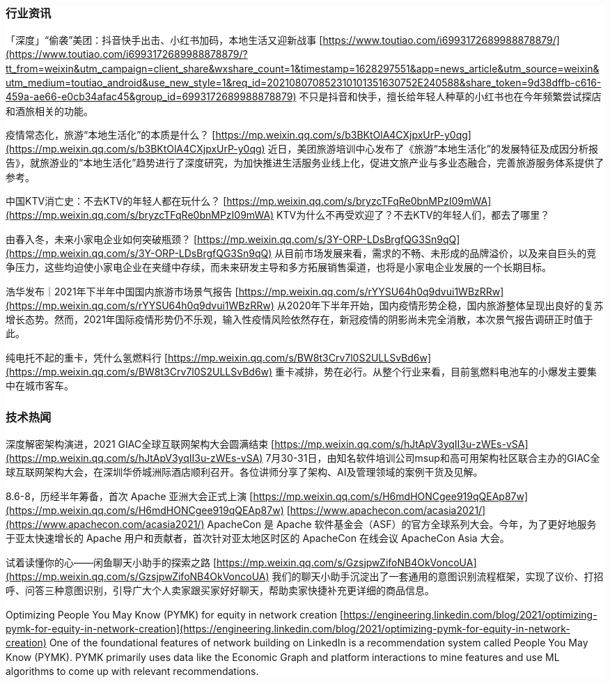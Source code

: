 ### 行业资讯
「深度」“偷袭”美团：抖音快手出击、小红书加码，本地生活又迎新战事
[https://www.toutiao.com/i6993172689988878879/](https://www.toutiao.com/i6993172689988878879/?tt_from=weixin&utm_campaign=client_share&wxshare_count=1&timestamp=1628297551&app=news_article&utm_source=weixin&utm_medium=toutiao_android&use_new_style=1&req_id=202108070852310101351630752E240588&share_token=9d38dffb-c616-459a-ae66-e0cb34afac45&group_id=6993172689988878879)
不只是抖音和快手，擅长给年轻人种草的小红书也在今年频繁尝试探店和酒旅相关的功能。

疫情常态化，旅游“本地生活化”的本质是什么？
[https://mp.weixin.qq.com/s/b3BKtOlA4CXjpxUrP-y0qg](https://mp.weixin.qq.com/s/b3BKtOlA4CXjpxUrP-y0qg)
近日，美团旅游培训中心发布了《旅游“本地生活化”的发展特征及成因分析报告》，就旅游业的“本地生活化”趋势进行了深度研究，为加快推进生活服务业线上化，促进文旅产业与多业态融合，完善旅游服务体系提供了参考。

中国KTV消亡史：不去KTV的年轻人都在玩什么？
[https://mp.weixin.qq.com/s/bryzcTFqRe0bnMPzI09mWA](https://mp.weixin.qq.com/s/bryzcTFqRe0bnMPzI09mWA)
KTV为什么不再受欢迎了？不去KTV的年轻人们，都去了哪里？

由春入冬，未来小家电企业如何突破瓶颈？
[https://mp.weixin.qq.com/s/3Y-ORP-LDsBrgfQG3Sn9qQ](https://mp.weixin.qq.com/s/3Y-ORP-LDsBrgfQG3Sn9qQ)
从目前市场发展来看，需求的不畅、未形成的品牌溢价，以及来自巨头的竞争压力，这些均迫使小家电企业在夹缝中存续，而未来研发主导和多方拓展销售渠道，也将是小家电企业发展的一个长期目标。

浩华发布｜2021年下半年中国国内旅游市场景气报告
[https://mp.weixin.qq.com/s/rYYSU64h0q9dvui1WBzRRw](https://mp.weixin.qq.com/s/rYYSU64h0q9dvui1WBzRRw)
从2020年下半年开始，国内疫情形势企稳，国内旅游整体呈现出良好的复苏增长态势。然而，2021年国际疫情形势仍不乐观，输入性疫情风险依然存在，新冠疫情的阴影尚未完全消散，本次景气报告调研正时值于此。

纯电托不起的重卡，凭什么氢燃料行
[https://mp.weixin.qq.com/s/BW8t3Crv7l0S2ULLSvBd6w](https://mp.weixin.qq.com/s/BW8t3Crv7l0S2ULLSvBd6w)
重卡减排，势在必行。从整个行业来看，目前氢燃料电池车的小爆发主要集中在城市客车。

### 技术热闻
深度解密架构演进，2021 GIAC全球互联网架构大会圆满结束
[https://mp.weixin.qq.com/s/hJtApV3yqII3u-zWEs-vSA](https://mp.weixin.qq.com/s/hJtApV3yqII3u-zWEs-vSA)
7月30-31日，由知名软件培训公司msup和高可用架构社区联合主办的GIAC全球互联网架构大会，在深圳华侨城洲际酒店顺利召开。各位讲师分享了架构、AI及管理领域的案例干货及见解。

8.6-8，历经半年筹备，首次 Apache 亚洲大会正式上演
[https://mp.weixin.qq.com/s/H6mdHONCgee919qQEAp87w](https://mp.weixin.qq.com/s/H6mdHONCgee919qQEAp87w)
[https://www.apachecon.com/acasia2021/](https://www.apachecon.com/acasia2021/)
ApacheCon 是 Apache 软件基金会（ASF）的官方全球系列大会。今年，为了更好地服务于亚太快速增长的 Apache 用户和贡献者，首次针对亚太地区时区的 ApacheCon 在线会议 ApacheCon Asia 大会。

试着读懂你的心——闲鱼聊天小助手的探索之路
[https://mp.weixin.qq.com/s/GzsjpwZifoNB4OkVoncoUA](https://mp.weixin.qq.com/s/GzsjpwZifoNB4OkVoncoUA)
我们的聊天小助手沉淀出了一套通用的意图识别流程框架，实现了议价、打招呼、问答三种意图识别，引导广大个人卖家跟买家好好聊天，帮助卖家快捷补充更详细的商品信息。

Optimizing People You May Know (PYMK) for equity in network creation
[https://engineering.linkedin.com/blog/2021/optimizing-pymk-for-equity-in-network-creation](https://engineering.linkedin.com/blog/2021/optimizing-pymk-for-equity-in-network-creation)
One of the foundational features of network building on LinkedIn is a recommendation system called People You May Know (PYMK). PYMK primarily uses data like the Economic Graph and platform interactions to mine features and use ML algorithms to come up with relevant recommendations.
